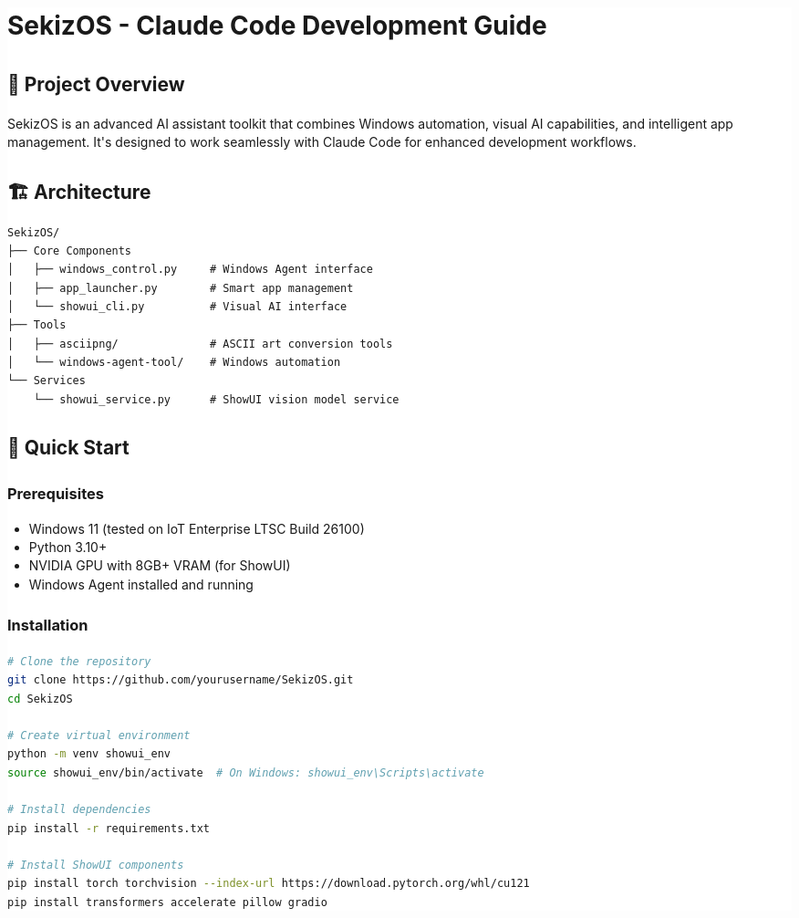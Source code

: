 # SekizOS - Claude Code Development Guide

## 🎯 Project Overview

SekizOS is an advanced AI assistant toolkit that combines Windows automation, visual AI capabilities, and intelligent app management. It's designed to work seamlessly with Claude Code for enhanced development workflows.

## 🏗️ Architecture

```
SekizOS/
├── Core Components
│   ├── windows_control.py     # Windows Agent interface
│   ├── app_launcher.py        # Smart app management
│   └── showui_cli.py          # Visual AI interface
├── Tools
│   ├── asciipng/              # ASCII art conversion tools
│   └── windows-agent-tool/    # Windows automation
└── Services
    └── showui_service.py      # ShowUI vision model service
```

## 🚀 Quick Start

### Prerequisites

- Windows 11 (tested on IoT Enterprise LTSC Build 26100)
- Python 3.10+
- NVIDIA GPU with 8GB+ VRAM (for ShowUI)
- Windows Agent installed and running

### Installation

```bash
# Clone the repository
git clone https://github.com/yourusername/SekizOS.git
cd SekizOS

# Create virtual environment
python -m venv showui_env
source showui_env/bin/activate  # On Windows: showui_env\Scripts\activate

# Install dependencies
pip install -r requirements.txt

# Install ShowUI components
pip install torch torchvision --index-url https://download.pytorch.org/whl/cu121
pip install transformers accelerate pillow gradio
```
